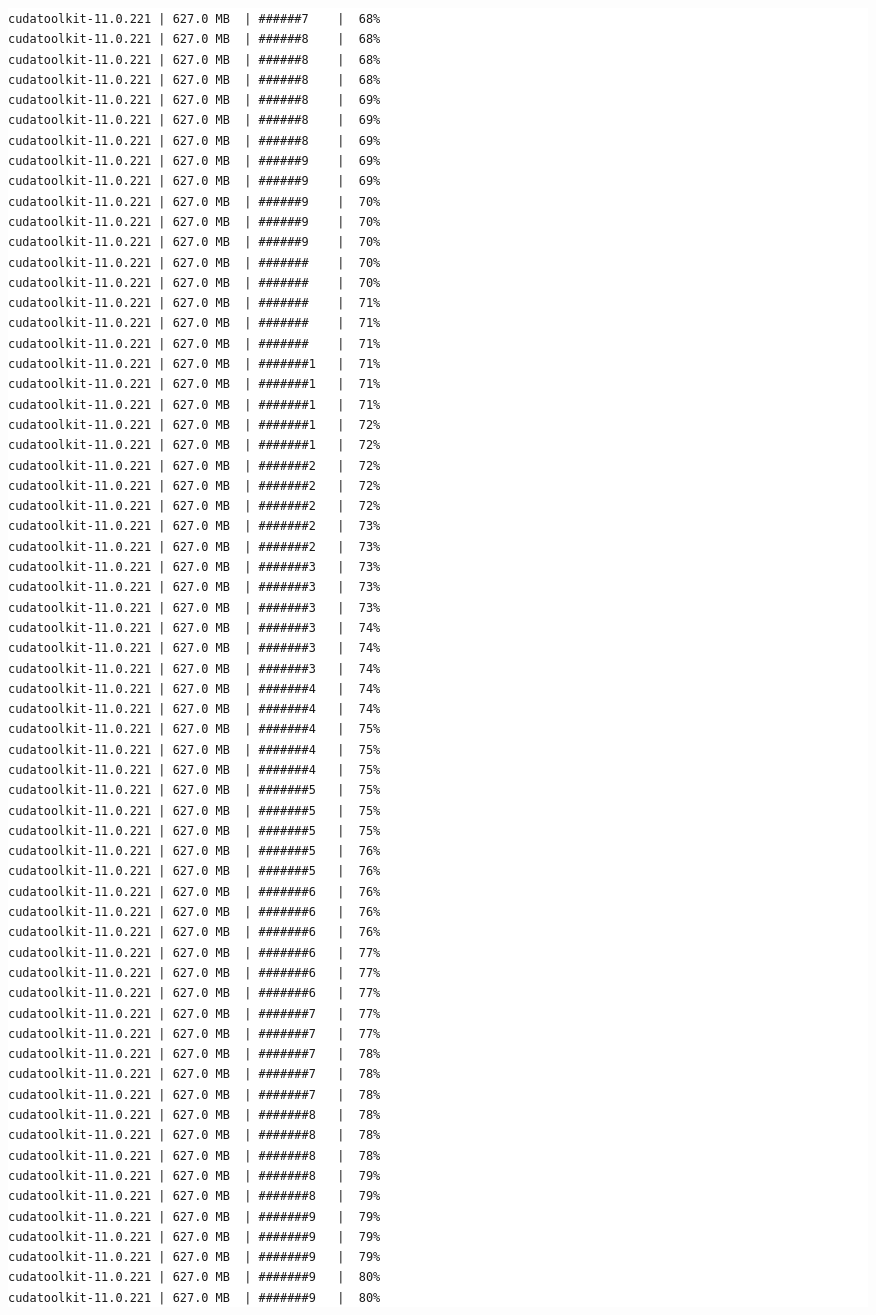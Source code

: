     cudatoolkit-11.0.221 | 627.0 MB  | ######7    |  68% 
    cudatoolkit-11.0.221 | 627.0 MB  | ######8    |  68% 
    cudatoolkit-11.0.221 | 627.0 MB  | ######8    |  68% 
    cudatoolkit-11.0.221 | 627.0 MB  | ######8    |  68% 
    cudatoolkit-11.0.221 | 627.0 MB  | ######8    |  69% 
    cudatoolkit-11.0.221 | 627.0 MB  | ######8    |  69% 
    cudatoolkit-11.0.221 | 627.0 MB  | ######8    |  69% 
    cudatoolkit-11.0.221 | 627.0 MB  | ######9    |  69% 
    cudatoolkit-11.0.221 | 627.0 MB  | ######9    |  69% 
    cudatoolkit-11.0.221 | 627.0 MB  | ######9    |  70% 
    cudatoolkit-11.0.221 | 627.0 MB  | ######9    |  70% 
    cudatoolkit-11.0.221 | 627.0 MB  | ######9    |  70% 
    cudatoolkit-11.0.221 | 627.0 MB  | #######    |  70% 
    cudatoolkit-11.0.221 | 627.0 MB  | #######    |  70% 
    cudatoolkit-11.0.221 | 627.0 MB  | #######    |  71% 
    cudatoolkit-11.0.221 | 627.0 MB  | #######    |  71% 
    cudatoolkit-11.0.221 | 627.0 MB  | #######    |  71% 
    cudatoolkit-11.0.221 | 627.0 MB  | #######1   |  71% 
    cudatoolkit-11.0.221 | 627.0 MB  | #######1   |  71% 
    cudatoolkit-11.0.221 | 627.0 MB  | #######1   |  71% 
    cudatoolkit-11.0.221 | 627.0 MB  | #######1   |  72% 
    cudatoolkit-11.0.221 | 627.0 MB  | #######1   |  72% 
    cudatoolkit-11.0.221 | 627.0 MB  | #######2   |  72% 
    cudatoolkit-11.0.221 | 627.0 MB  | #######2   |  72% 
    cudatoolkit-11.0.221 | 627.0 MB  | #######2   |  72% 
    cudatoolkit-11.0.221 | 627.0 MB  | #######2   |  73% 
    cudatoolkit-11.0.221 | 627.0 MB  | #######2   |  73% 
    cudatoolkit-11.0.221 | 627.0 MB  | #######3   |  73% 
    cudatoolkit-11.0.221 | 627.0 MB  | #######3   |  73% 
    cudatoolkit-11.0.221 | 627.0 MB  | #######3   |  73% 
    cudatoolkit-11.0.221 | 627.0 MB  | #######3   |  74% 
    cudatoolkit-11.0.221 | 627.0 MB  | #######3   |  74% 
    cudatoolkit-11.0.221 | 627.0 MB  | #######3   |  74% 
    cudatoolkit-11.0.221 | 627.0 MB  | #######4   |  74% 
    cudatoolkit-11.0.221 | 627.0 MB  | #######4   |  74% 
    cudatoolkit-11.0.221 | 627.0 MB  | #######4   |  75% 
    cudatoolkit-11.0.221 | 627.0 MB  | #######4   |  75% 
    cudatoolkit-11.0.221 | 627.0 MB  | #######4   |  75% 
    cudatoolkit-11.0.221 | 627.0 MB  | #######5   |  75% 
    cudatoolkit-11.0.221 | 627.0 MB  | #######5   |  75% 
    cudatoolkit-11.0.221 | 627.0 MB  | #######5   |  75% 
    cudatoolkit-11.0.221 | 627.0 MB  | #######5   |  76% 
    cudatoolkit-11.0.221 | 627.0 MB  | #######5   |  76% 
    cudatoolkit-11.0.221 | 627.0 MB  | #######6   |  76% 
    cudatoolkit-11.0.221 | 627.0 MB  | #######6   |  76% 
    cudatoolkit-11.0.221 | 627.0 MB  | #######6   |  76% 
    cudatoolkit-11.0.221 | 627.0 MB  | #######6   |  77% 
    cudatoolkit-11.0.221 | 627.0 MB  | #######6   |  77% 
    cudatoolkit-11.0.221 | 627.0 MB  | #######6   |  77% 
    cudatoolkit-11.0.221 | 627.0 MB  | #######7   |  77% 
    cudatoolkit-11.0.221 | 627.0 MB  | #######7   |  77% 
    cudatoolkit-11.0.221 | 627.0 MB  | #######7   |  78% 
    cudatoolkit-11.0.221 | 627.0 MB  | #######7   |  78% 
    cudatoolkit-11.0.221 | 627.0 MB  | #######7   |  78% 
    cudatoolkit-11.0.221 | 627.0 MB  | #######8   |  78% 
    cudatoolkit-11.0.221 | 627.0 MB  | #######8   |  78% 
    cudatoolkit-11.0.221 | 627.0 MB  | #######8   |  78% 
    cudatoolkit-11.0.221 | 627.0 MB  | #######8   |  79% 
    cudatoolkit-11.0.221 | 627.0 MB  | #######8   |  79% 
    cudatoolkit-11.0.221 | 627.0 MB  | #######9   |  79% 
    cudatoolkit-11.0.221 | 627.0 MB  | #######9   |  79% 
    cudatoolkit-11.0.221 | 627.0 MB  | #######9   |  79% 
    cudatoolkit-11.0.221 | 627.0 MB  | #######9   |  80% 
    cudatoolkit-11.0.221 | 627.0 MB  | #######9   |  80% 